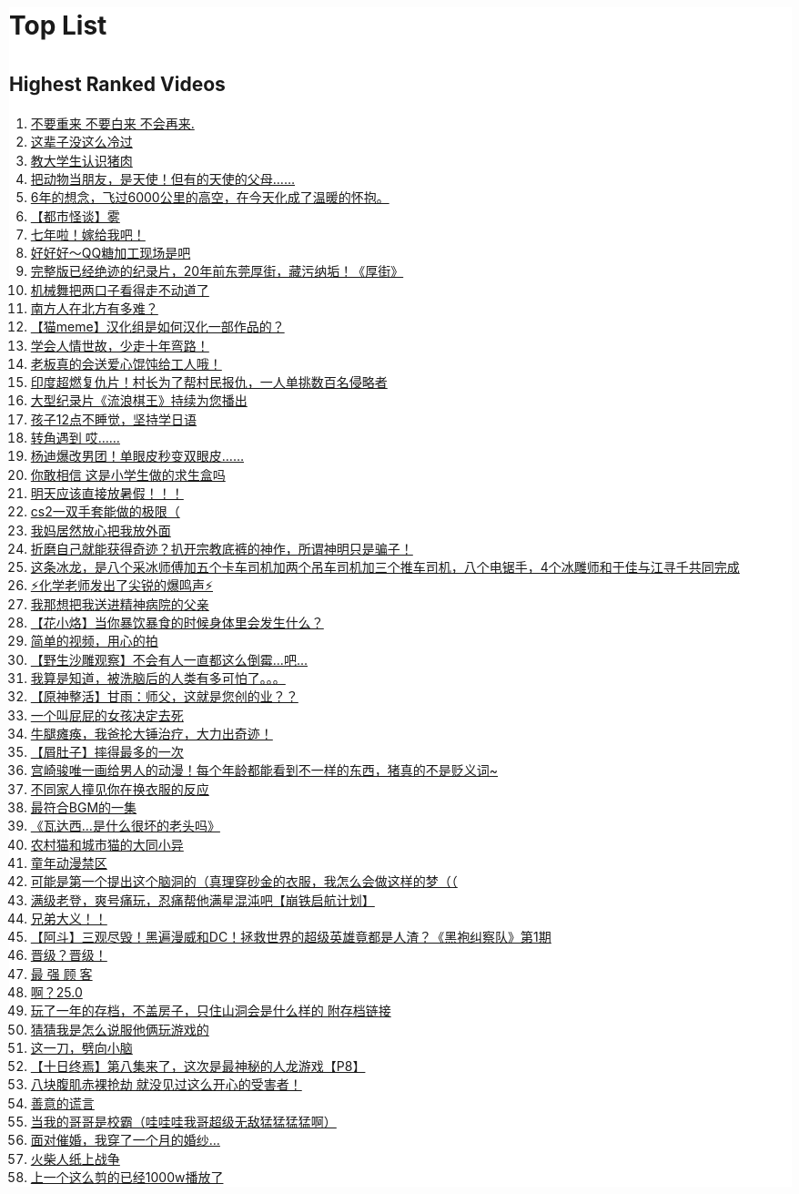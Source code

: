 # Top List
## Highest Ranked Videos
1. [不要重来 不要白来 不会再来.](https://www.bilibili.com/video/BV1wA4m137Xz)
1. [这辈子没这么冷过](https://www.bilibili.com/video/BV1Bx4y1k7hJ)
1. [教大学生认识猪肉](https://www.bilibili.com/video/BV1YW421N79e)
1. [把动物当朋友，是天使！但有的天使的父母……](https://www.bilibili.com/video/BV1A6421u77R)
1. [6年的想念，飞过6000公里的高空，在今天化成了温暖的怀抱。](https://www.bilibili.com/video/BV1RJ4m1Y7PC)
1. [【都市怪谈】雾](https://www.bilibili.com/video/BV11F4m177DN)
1. [七年啦！嫁给我吧！](https://www.bilibili.com/video/BV1HS421N7bM)
1. [好好好～QQ糖加工现场是吧](https://www.bilibili.com/video/BV17m411S7nT)
1. [完整版已经绝迹的纪录片，20年前东莞厚街，藏污纳垢！《厚街》](https://www.bilibili.com/video/BV1MK42187nc)
1. [机械舞把两口子看得走不动道了](https://www.bilibili.com/video/BV1s2421F7Bb)
1. [南方人在北方有多难？](https://www.bilibili.com/video/BV1wz421R7mq)
1. [【猫meme】汉化组是如何汉化一部作品的？](https://www.bilibili.com/video/BV1dx421Z72m)
1. [学会人情世故，少走十年弯路！](https://www.bilibili.com/video/BV1b6421M7sG)
1. [老板真的会送爱心馄饨给工人哦！](https://www.bilibili.com/video/BV1J4421c7oY)
1. [印度超燃复仇片！村长为了帮村民报仇，一人单挑数百名侵略者](https://www.bilibili.com/video/BV1TK421k7k6)
1. [大型纪录片《流浪棋王》持续为您播出](https://www.bilibili.com/video/BV1Hj421Q7a9)
1. [孩子12点不睡觉，坚持学日语](https://www.bilibili.com/video/BV1AH4y1J7M3)
1. [转角遇到 哎……](https://www.bilibili.com/video/BV1hu4m1A7SV)
1. [杨迪爆改男团！单眼皮秒变双眼皮……](https://www.bilibili.com/video/BV1g6421u7n4)
1. [你敢相信 这是小学生做的求生盒吗](https://www.bilibili.com/video/BV1NJ4m1e7zu)
1. [明天应该直接放暑假！！！](https://www.bilibili.com/video/BV1xZ421171Y)
1. [cs2一双手套能做的极限（](https://www.bilibili.com/video/BV13v421C7qh)
1. [我妈居然放心把我放外面](https://www.bilibili.com/video/BV19F4m1L7jX)
1. [折磨自己就能获得奇迹？扒开宗教底裤的神作，所谓神明只是骗子！](https://www.bilibili.com/video/BV1eC41147dn)
1. [这条冰龙，是八个采冰师傅加五个卡车司机加两个吊车司机加三个推车司机，八个电锯手，4个冰雕师和于佳与江寻千共同完成](https://www.bilibili.com/video/BV18Z421m7yX)
1. [⚡化学老师发出了尖锐的爆鸣声⚡](https://www.bilibili.com/video/BV12m411U7kx)
1. [我那想把我送进精神病院的父亲](https://www.bilibili.com/video/BV1UZ42117M7)
1. [【花小烙】当你暴饮暴食的时候身体里会发生什么？](https://www.bilibili.com/video/BV1ty4218786)
1. [简单的视频，用心的拍](https://www.bilibili.com/video/BV1it421a78q)
1. [【野生沙雕观察】不会有人一直都这么倒霉...吧...](https://www.bilibili.com/video/BV1rH4y1E7mT)
1. [我算是知道，被洗脑后的人类有多可怕了。。。](https://www.bilibili.com/video/BV1TW421N7B6)
1. [【原神整活】甘雨：师父，这就是您创的业？？](https://www.bilibili.com/video/BV19j421D7x4)
1. [一个叫屁屁的女孩决定去死](https://www.bilibili.com/video/BV11u4m1A724)
1. [牛腿瘫痪，我爸抡大锤治疗，大力出奇迹！](https://www.bilibili.com/video/BV19r421W7Ao)
1. [【屑肚子】摔得最多的一次](https://www.bilibili.com/video/BV1Tm411S7b3)
1. [宫崎骏唯一画给男人的动漫！每个年龄都能看到不一样的东西，猪真的不是贬义词~](https://www.bilibili.com/video/BV1Vu4m1A7c8)
1. [不同家人撞见你在换衣服的反应](https://www.bilibili.com/video/BV1ES421N74f)
1. [最符合BGM的一集](https://www.bilibili.com/video/BV16j421X7h9)
1. [《瓦达西…是什么很坏的老头吗》](https://www.bilibili.com/video/BV1NS421T7yL)
1. [农村猫和城市猫的大同小异](https://www.bilibili.com/video/BV1bx421f7WT)
1. [童年动漫禁区](https://www.bilibili.com/video/BV1Zx421Z7Gb)
1. [可能是第一个提出这个脑洞的（真理穿砂金的衣服，我怎么会做这样的梦（（](https://www.bilibili.com/video/BV1Ey421z7wz)
1. [满级老登，爽号痛玩，忍痛帮他满星混沌吧【崩铁启航计划】](https://www.bilibili.com/video/BV1cJ4m1s7vB)
1. [兄弟大义！！](https://www.bilibili.com/video/BV1YS421K7nH)
1. [【阿斗】三观尽毁！黑遍漫威和DC！拯救世界的超级英雄竟都是人渣？《黑袍纠察队》第1期](https://www.bilibili.com/video/BV1au4m1A78r)
1. [晋级？晋级！](https://www.bilibili.com/video/BV1AB421z7Ys)
1. [最 强 顾 客](https://www.bilibili.com/video/BV1ut421h7Ey)
1. [啊？25.0](https://www.bilibili.com/video/BV1AH4y1771o)
1. [玩了一年的存档，不盖房子，只住山洞会是什么样的 附存档链接](https://www.bilibili.com/video/BV12F4m1M76q)
1. [猜猜我是怎么说服他俩玩游戏的](https://www.bilibili.com/video/BV1Rv421k7GZ)
1. [这一刀，劈向小脑](https://www.bilibili.com/video/BV1DH4y1j7HS)
1. [【十日终焉】第八集来了，这次是最神秘的人龙游戏【P8】](https://www.bilibili.com/video/BV1Lv421C7bN)
1. [八块腹肌赤裸抢劫 就没见过这么开心的受害者！](https://www.bilibili.com/video/BV1ZK421b7eJ)
1. [善意的谎言](https://www.bilibili.com/video/BV1Rv421k7kd)
1. [当我的哥哥是校霸（哇哇哇我哥超级无敌猛猛猛猛啊）](https://www.bilibili.com/video/BV1mJ4m1W7rp)
1. [面对催婚，我穿了一个月的婚纱…](https://www.bilibili.com/video/BV1dA4m137Vh)
1. [火柴人纸上战争](https://www.bilibili.com/video/BV1Kt421h7jE)
1. [上一个这么剪的已经1000w播放了](https://www.bilibili.com/video/BV1SS421P7H6)